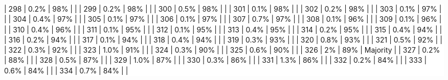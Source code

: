 | 298 | 0.2% | 98% |  |
| 299 | 0.2% | 98% |  |
| 300 | 0.5% | 98% |  |
| 301 | 0.1% | 98% |  |
| 302 | 0.2% | 98% |  |
| 303 | 0.1% | 97% |  |
| 304 | 0.4% | 97% |  |
| 305 | 0.1% | 97% |  |
| 306 | 0.1% | 97% |  |
| 307 | 0.7% | 97% |  |
| 308 | 0.1% | 96% |  |
| 309 | 0.1% | 96% |  |
| 310 | 0.4% | 96% |  |
| 311 | 0.1% | 95% |  |
| 312 | 0.1% | 95% |  |
| 313 | 0.4% | 95% |  |
| 314 | 0.2% | 95% |  |
| 315 | 0.4% | 94% |  |
| 316 | 0.2% | 94% |  |
| 317 | 0.1% | 94% |  |
| 318 | 0.4% | 94% |  |
| 319 | 0.3% | 93% |  |
| 320 | 0.8% | 93% |  |
| 321 | 0.5% | 92% |  |
| 322 | 0.3% | 92% |  |
| 323 | 1.0% | 91% |  |
| 324 | 0.3% | 90% |  |
| 325 | 0.6% | 90% |  |
| 326 | 2% | 89% | Majority |
| 327 | 0.2% | 88% |  |
| 328 | 0.5% | 87% |  |
| 329 | 1.0% | 87% |  |
| 330 | 0.3% | 86% |  |
| 331 | 1.3% | 86% |  |
| 332 | 0.2% | 84% |  |
| 333 | 0.6% | 84% |  |
| 334 | 0.7% | 84% |  |